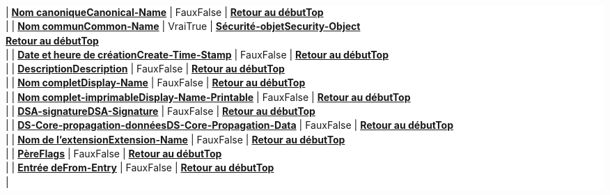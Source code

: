 | [<span data-ttu-id="d8ab8-178">**Nom canonique**</span><span class="sxs-lookup"><span data-stu-id="d8ab8-178">**Canonical-Name**</span></span>](a-canonicalname.md)                                 | <span data-ttu-id="d8ab8-179">Faux</span><span class="sxs-lookup"><span data-stu-id="d8ab8-179">False</span></span>     | [<span data-ttu-id="d8ab8-180">**Retour au début**</span><span class="sxs-lookup"><span data-stu-id="d8ab8-180">**Top**</span></span>](c-top.md)<br/>                                                        |
| [<span data-ttu-id="d8ab8-181">**Nom commun**</span><span class="sxs-lookup"><span data-stu-id="d8ab8-181">**Common-Name**</span></span>](a-cn.md)                                               | <span data-ttu-id="d8ab8-182">Vrai</span><span class="sxs-lookup"><span data-stu-id="d8ab8-182">True</span></span>      | [<span data-ttu-id="d8ab8-183">**Sécurité-objet**</span><span class="sxs-lookup"><span data-stu-id="d8ab8-183">**Security-Object**</span></span>](c-securityobject.md)<br/> [<span data-ttu-id="d8ab8-184">**Retour au début**</span><span class="sxs-lookup"><span data-stu-id="d8ab8-184">**Top**</span></span>](c-top.md)<br/> |
| [<span data-ttu-id="d8ab8-185">**Date et heure de création**</span><span class="sxs-lookup"><span data-stu-id="d8ab8-185">**Create-Time-Stamp**</span></span>](a-createtimestamp.md)                            | <span data-ttu-id="d8ab8-186">Faux</span><span class="sxs-lookup"><span data-stu-id="d8ab8-186">False</span></span>     | [<span data-ttu-id="d8ab8-187">**Retour au début**</span><span class="sxs-lookup"><span data-stu-id="d8ab8-187">**Top**</span></span>](c-top.md)<br/>                                                        |
| [<span data-ttu-id="d8ab8-188">**Description**</span><span class="sxs-lookup"><span data-stu-id="d8ab8-188">**Description**</span></span>](a-description.md)                                      | <span data-ttu-id="d8ab8-189">Faux</span><span class="sxs-lookup"><span data-stu-id="d8ab8-189">False</span></span>     | [<span data-ttu-id="d8ab8-190">**Retour au début**</span><span class="sxs-lookup"><span data-stu-id="d8ab8-190">**Top**</span></span>](c-top.md)<br/>                                                        |
| [<span data-ttu-id="d8ab8-191">**Nom complet**</span><span class="sxs-lookup"><span data-stu-id="d8ab8-191">**Display-Name**</span></span>](a-displayname.md)                                     | <span data-ttu-id="d8ab8-192">Faux</span><span class="sxs-lookup"><span data-stu-id="d8ab8-192">False</span></span>     | [<span data-ttu-id="d8ab8-193">**Retour au début**</span><span class="sxs-lookup"><span data-stu-id="d8ab8-193">**Top**</span></span>](c-top.md)<br/>                                                        |
| [<span data-ttu-id="d8ab8-194">**Nom complet-imprimable**</span><span class="sxs-lookup"><span data-stu-id="d8ab8-194">**Display-Name-Printable**</span></span>](a-displaynameprintable.md)                  | <span data-ttu-id="d8ab8-195">Faux</span><span class="sxs-lookup"><span data-stu-id="d8ab8-195">False</span></span>     | [<span data-ttu-id="d8ab8-196">**Retour au début**</span><span class="sxs-lookup"><span data-stu-id="d8ab8-196">**Top**</span></span>](c-top.md)<br/>                                                        |
| [<span data-ttu-id="d8ab8-197">**DSA-signature**</span><span class="sxs-lookup"><span data-stu-id="d8ab8-197">**DSA-Signature**</span></span>](a-dsasignature.md)                                   | <span data-ttu-id="d8ab8-198">Faux</span><span class="sxs-lookup"><span data-stu-id="d8ab8-198">False</span></span>     | [<span data-ttu-id="d8ab8-199">**Retour au début**</span><span class="sxs-lookup"><span data-stu-id="d8ab8-199">**Top**</span></span>](c-top.md)<br/>                                                        |
| [<span data-ttu-id="d8ab8-200">**DS-Core-propagation-données**</span><span class="sxs-lookup"><span data-stu-id="d8ab8-200">**DS-Core-Propagation-Data**</span></span>](a-dscorepropagationdata.md)               | <span data-ttu-id="d8ab8-201">Faux</span><span class="sxs-lookup"><span data-stu-id="d8ab8-201">False</span></span>     | [<span data-ttu-id="d8ab8-202">**Retour au début**</span><span class="sxs-lookup"><span data-stu-id="d8ab8-202">**Top**</span></span>](c-top.md)<br/>                                                        |
| [<span data-ttu-id="d8ab8-203">**Nom de l’extension**</span><span class="sxs-lookup"><span data-stu-id="d8ab8-203">**Extension-Name**</span></span>](a-extensionname.md)                                 | <span data-ttu-id="d8ab8-204">Faux</span><span class="sxs-lookup"><span data-stu-id="d8ab8-204">False</span></span>     | [<span data-ttu-id="d8ab8-205">**Retour au début**</span><span class="sxs-lookup"><span data-stu-id="d8ab8-205">**Top**</span></span>](c-top.md)<br/>                                                        |
| [<span data-ttu-id="d8ab8-206">**Père**</span><span class="sxs-lookup"><span data-stu-id="d8ab8-206">**Flags**</span></span>](a-flags.md)                                                  | <span data-ttu-id="d8ab8-207">Faux</span><span class="sxs-lookup"><span data-stu-id="d8ab8-207">False</span></span>     | [<span data-ttu-id="d8ab8-208">**Retour au début**</span><span class="sxs-lookup"><span data-stu-id="d8ab8-208">**Top**</span></span>](c-top.md)<br/>                                                        |
| [<span data-ttu-id="d8ab8-209">**Entrée de**</span><span class="sxs-lookup"><span data-stu-id="d8ab8-209">**From-Entry**</span></span>](a-fromentry.md)                                         | <span data-ttu-id="d8ab8-210">Faux</span><span class="sxs-lookup"><span data-stu-id="d8ab8-210">False</span></span>     | [<span data-ttu-id="d8ab8-211">**Retour au début**</span><span class="sxs-lookup"><span data-stu-id="d8ab8-211">**Top**</span></span>](c-top.md)<br/>                                                        |